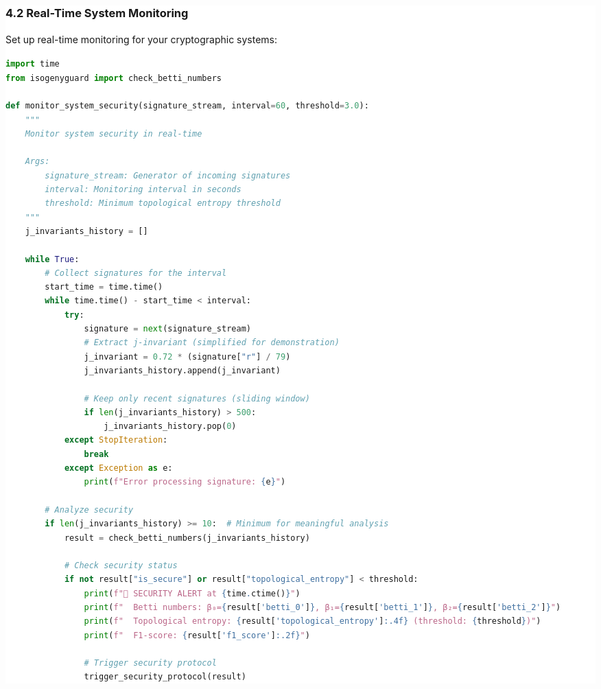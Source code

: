 ### 4.2 Real-Time System Monitoring

Set up real-time monitoring for your cryptographic systems:

```python
import time
from isogenyguard import check_betti_numbers

def monitor_system_security(signature_stream, interval=60, threshold=3.0):
    """
    Monitor system security in real-time
    
    Args:
        signature_stream: Generator of incoming signatures
        interval: Monitoring interval in seconds
        threshold: Minimum topological entropy threshold
    """
    j_invariants_history = []
    
    while True:
        # Collect signatures for the interval
        start_time = time.time()
        while time.time() - start_time < interval:
            try:
                signature = next(signature_stream)
                # Extract j-invariant (simplified for demonstration)
                j_invariant = 0.72 * (signature["r"] / 79)
                j_invariants_history.append(j_invariant)
                
                # Keep only recent signatures (sliding window)
                if len(j_invariants_history) > 500:
                    j_invariants_history.pop(0)
            except StopIteration:
                break
            except Exception as e:
                print(f"Error processing signature: {e}")
        
        # Analyze security
        if len(j_invariants_history) >= 10:  # Minimum for meaningful analysis
            result = check_betti_numbers(j_invariants_history)
            
            # Check security status
            if not result["is_secure"] or result["topological_entropy"] < threshold:
                print(f"🚨 SECURITY ALERT at {time.ctime()}")
                print(f"  Betti numbers: β₀={result['betti_0']}, β₁={result['betti_1']}, β₂={result['betti_2']}")
                print(f"  Topological entropy: {result['topological_entropy']:.4f} (threshold: {threshold})")
                print(f"  F1-score: {result['f1_score']:.2f}")
                
                # Trigger security protocol
                trigger_security_protocol(result)
```
